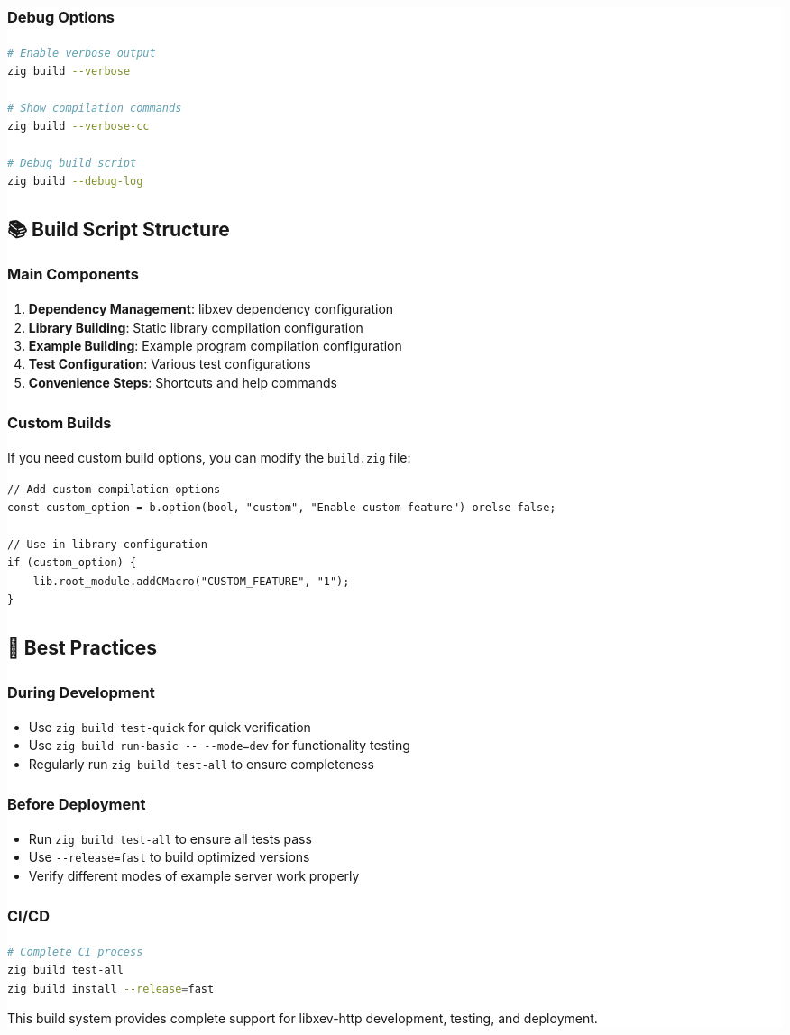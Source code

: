### Debug Options
```bash
# Enable verbose output
zig build --verbose

# Show compilation commands
zig build --verbose-cc

# Debug build script
zig build --debug-log
```

## 📚 Build Script Structure

### Main Components
1. **Dependency Management**: libxev dependency configuration
2. **Library Building**: Static library compilation configuration
3. **Example Building**: Example program compilation configuration
4. **Test Configuration**: Various test configurations
5. **Convenience Steps**: Shortcuts and help commands

### Custom Builds
If you need custom build options, you can modify the `build.zig` file:

```zig
// Add custom compilation options
const custom_option = b.option(bool, "custom", "Enable custom feature") orelse false;

// Use in library configuration
if (custom_option) {
    lib.root_module.addCMacro("CUSTOM_FEATURE", "1");
}
```

## 🎯 Best Practices

### During Development
- Use `zig build test-quick` for quick verification
- Use `zig build run-basic -- --mode=dev` for functionality testing
- Regularly run `zig build test-all` to ensure completeness

### Before Deployment
- Run `zig build test-all` to ensure all tests pass
- Use `--release=fast` to build optimized versions
- Verify different modes of example server work properly

### CI/CD
```bash
# Complete CI process
zig build test-all
zig build install --release=fast
```

This build system provides complete support for libxev-http development, testing, and deployment.
